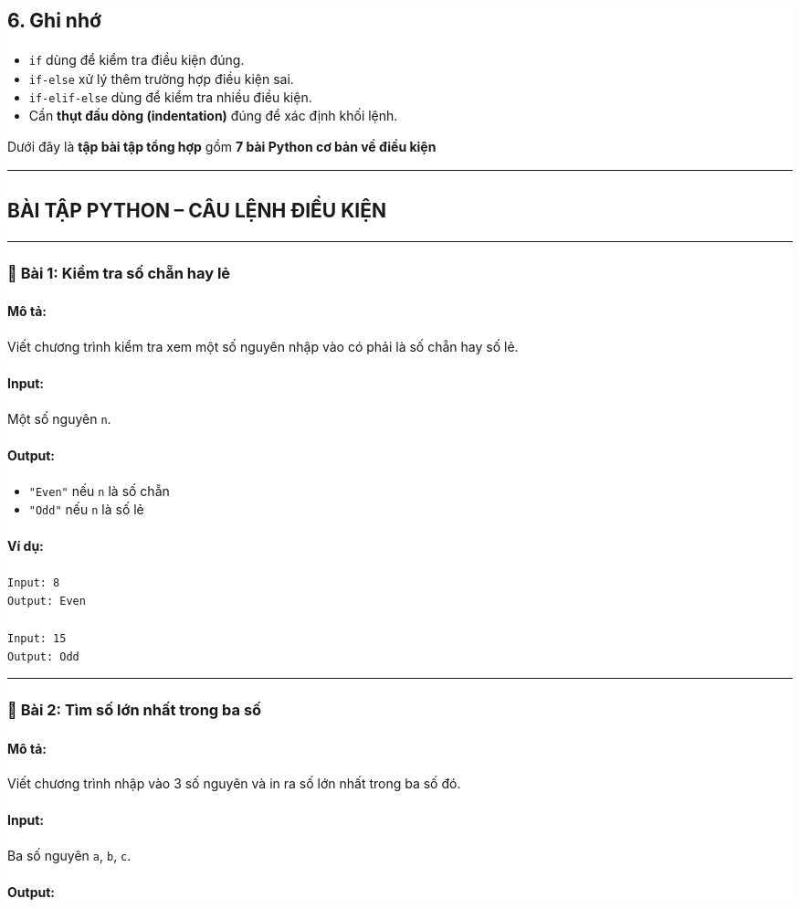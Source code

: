 ## 6. Ghi nhớ

* `if` dùng để kiểm tra điều kiện đúng.
* `if-else` xử lý thêm trường hợp điều kiện sai.
* `if-elif-else` dùng để kiểm tra nhiều điều kiện.
* Cần **thụt đầu dòng (indentation)** đúng để xác định khối lệnh.

Dưới đây là **tập bài tập tổng hợp** gồm **7 bài Python cơ bản về điều kiện**

---

## **BÀI TẬP PYTHON – CÂU LỆNH ĐIỀU KIỆN**

---

### 🔹 **Bài 1: Kiểm tra số chẵn hay lẻ**

#### Mô tả:

Viết chương trình kiểm tra xem một số nguyên nhập vào có phải là số chẵn hay số lẻ.

#### Input:

Một số nguyên `n`.

#### Output:

* `"Even"` nếu `n` là số chẵn
* `"Odd"` nếu `n` là số lẻ

#### Ví dụ:

```
Input: 8
Output: Even

Input: 15
Output: Odd
```

---

### 🔹 **Bài 2: Tìm số lớn nhất trong ba số**

#### Mô tả:

Viết chương trình nhập vào 3 số nguyên và in ra số lớn nhất trong ba số đó.

#### Input:

Ba số nguyên `a`, `b`, `c`.

#### Output:
